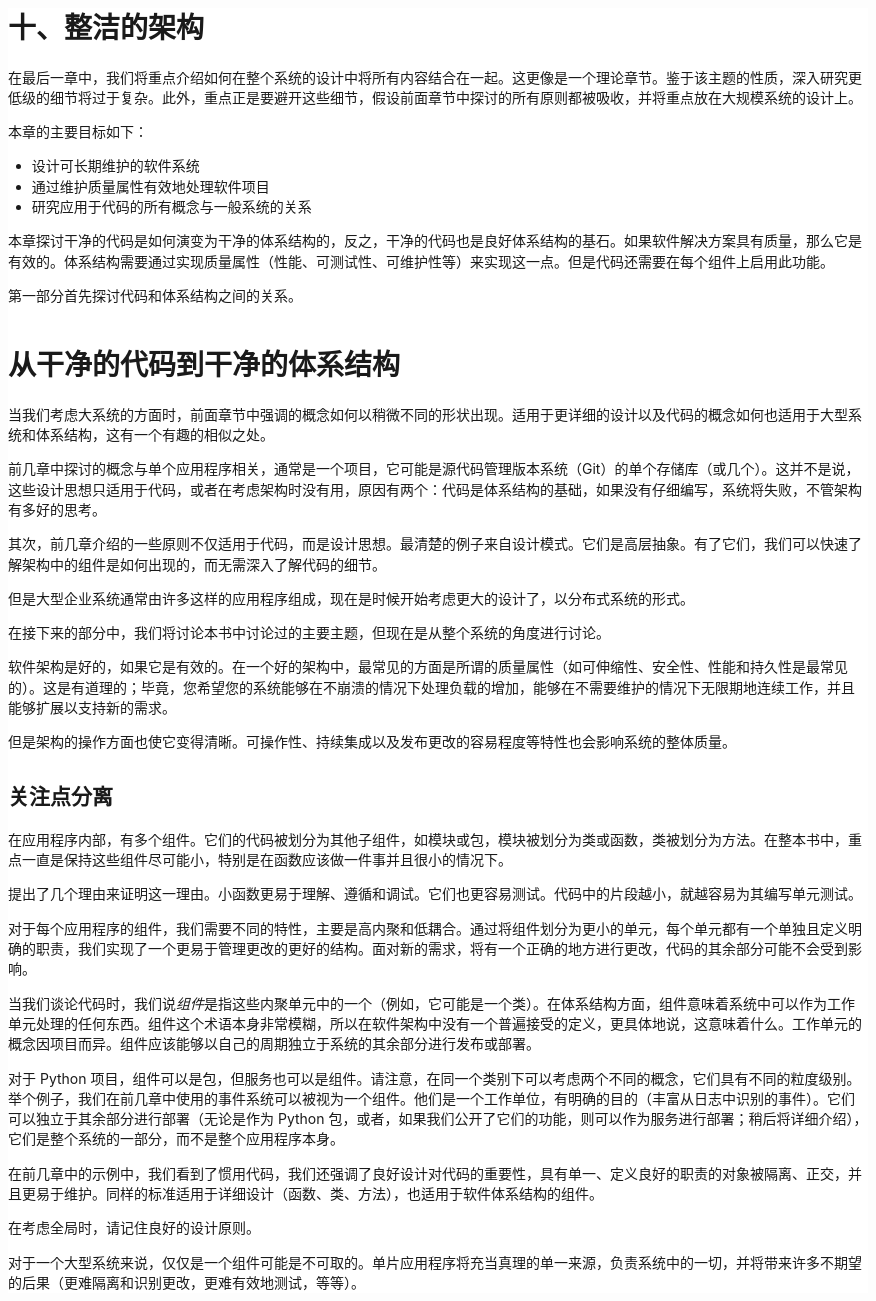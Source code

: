 # 十、整洁的架构

在最后一章中，我们将重点介绍如何在整个系统的设计中将所有内容结合在一起。这更像是一个理论章节。鉴于该主题的性质，深入研究更低级的细节将过于复杂。此外，重点正是要避开这些细节，假设前面章节中探讨的所有原则都被吸收，并将重点放在大规模系统的设计上。

本章的主要目标如下：

*   设计可长期维护的软件系统
*   通过维护质量属性有效地处理软件项目
*   研究应用于代码的所有概念与一般系统的关系

本章探讨干净的代码是如何演变为干净的体系结构的，反之，干净的代码也是良好体系结构的基石。如果软件解决方案具有质量，那么它是有效的。体系结构需要通过实现质量属性（性能、可测试性、可维护性等）来实现这一点。但是代码还需要在每个组件上启用此功能。

第一部分首先探讨代码和体系结构之间的关系。

# 从干净的代码到干净的体系结构

当我们考虑大系统的方面时，前面章节中强调的概念如何以稍微不同的形状出现。适用于更详细的设计以及代码的概念如何也适用于大型系统和体系结构，这有一个有趣的相似之处。

前几章中探讨的概念与单个应用程序相关，通常是一个项目，它可能是源代码管理版本系统（Git）的单个存储库（或几个）。这并不是说，这些设计思想只适用于代码，或者在考虑架构时没有用，原因有两个：代码是体系结构的基础，如果没有仔细编写，系统将失败，不管架构有多好的思考。

其次，前几章介绍的一些原则不仅适用于代码，而是设计思想。最清楚的例子来自设计模式。它们是高层抽象。有了它们，我们可以快速了解架构中的组件是如何出现的，而无需深入了解代码的细节。

但是大型企业系统通常由许多这样的应用程序组成，现在是时候开始考虑更大的设计了，以分布式系统的形式。

在接下来的部分中，我们将讨论本书中讨论过的主要主题，但现在是从整个系统的角度进行讨论。

软件架构是好的，如果它是有效的。在一个好的架构中，最常见的方面是所谓的质量属性（如可伸缩性、安全性、性能和持久性是最常见的）。这是有道理的；毕竟，您希望您的系统能够在不崩溃的情况下处理负载的增加，能够在不需要维护的情况下无限期地连续工作，并且能够扩展以支持新的需求。

但是架构的操作方面也使它变得清晰。可操作性、持续集成以及发布更改的容易程度等特性也会影响系统的整体质量。

## 关注点分离

在应用程序内部，有多个组件。它们的代码被划分为其他子组件，如模块或包，模块被划分为类或函数，类被划分为方法。在整本书中，重点一直是保持这些组件尽可能小，特别是在函数应该做一件事并且很小的情况下。

提出了几个理由来证明这一理由。小函数更易于理解、遵循和调试。它们也更容易测试。代码中的片段越小，就越容易为其编写单元测试。

对于每个应用程序的组件，我们需要不同的特性，主要是高内聚和低耦合。通过将组件划分为更小的单元，每个单元都有一个单独且定义明确的职责，我们实现了一个更易于管理更改的更好的结构。面对新的需求，将有一个正确的地方进行更改，代码的其余部分可能不会受到影响。

当我们谈论代码时，我们说*组件*是指这些内聚单元中的一个（例如，它可能是一个类）。在体系结构方面，组件意味着系统中可以作为工作单元处理的任何东西。组件这个术语本身非常模糊，所以在软件架构中没有一个普遍接受的定义，更具体地说，这意味着什么。工作单元的概念因项目而异。组件应该能够以自己的周期独立于系统的其余部分进行发布或部署。

对于 Python 项目，组件可以是包，但服务也可以是组件。请注意，在同一个类别下可以考虑两个不同的概念，它们具有不同的粒度级别。举个例子，我们在前几章中使用的事件系统可以被视为一个组件。他们是一个工作单位，有明确的目的（丰富从日志中识别的事件）。它们可以独立于其余部分进行部署（无论是作为 Python 包，或者，如果我们公开了它们的功能，则可以作为服务进行部署；稍后将详细介绍），它们是整个系统的一部分，而不是整个应用程序本身。

在前几章中的示例中，我们看到了惯用代码，我们还强调了良好设计对代码的重要性，具有单一、定义良好的职责的对象被隔离、正交，并且更易于维护。同样的标准适用于详细设计（函数、类、方法），也适用于软件体系结构的组件。

在考虑全局时，请记住良好的设计原则。

对于一个大型系统来说，仅仅是一个组件可能是不可取的。单片应用程序将充当真理的单一来源，负责系统中的一切，并将带来许多不期望的后果（更难隔离和识别更改，更难有效地测试，等等）。
